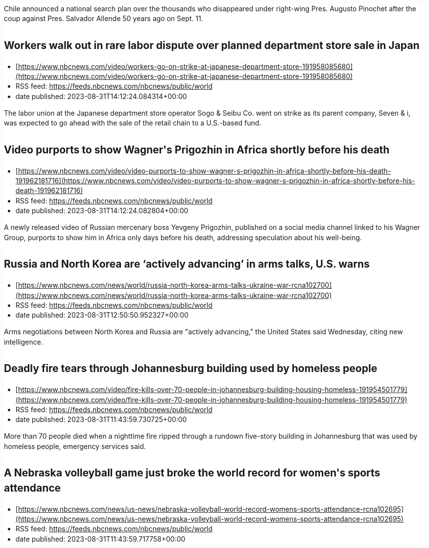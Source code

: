 Chile announced a national search plan over the thousands who disappeared under right-wing Pres. Augusto Pinochet after the coup against Pres. Salvador Allende 50 years ago on Sept. 11.

## Workers walk out in rare labor dispute over planned department store sale in Japan
 - [https://www.nbcnews.com/video/workers-go-on-strike-at-japanese-department-store-191958085680](https://www.nbcnews.com/video/workers-go-on-strike-at-japanese-department-store-191958085680)
 - RSS feed: https://feeds.nbcnews.com/nbcnews/public/world
 - date published: 2023-08-31T14:12:24.084314+00:00

The labor union at the Japanese department store operator Sogo & Seibu Co. went on strike as its parent company, Seven & i, was expected to go ahead with the sale of the retail chain to a U.S.-based fund.

## Video purports to show Wagner's Prigozhin in Africa shortly before his death
 - [https://www.nbcnews.com/video/video-purports-to-show-wagner-s-prigozhin-in-africa-shortly-before-his-death-191962181716](https://www.nbcnews.com/video/video-purports-to-show-wagner-s-prigozhin-in-africa-shortly-before-his-death-191962181716)
 - RSS feed: https://feeds.nbcnews.com/nbcnews/public/world
 - date published: 2023-08-31T14:12:24.082804+00:00

A newly released video of Russian mercenary boss Yevgeny Prigozhin, published on a social media channel linked to his Wagner Group, purports to show him in Africa only days before his death, addressing speculation about his well-being.

## Russia and North Korea are ‘actively advancing’ in arms talks, U.S. warns
 - [https://www.nbcnews.com/news/world/russia-north-korea-arms-talks-ukraine-war-rcna102700](https://www.nbcnews.com/news/world/russia-north-korea-arms-talks-ukraine-war-rcna102700)
 - RSS feed: https://feeds.nbcnews.com/nbcnews/public/world
 - date published: 2023-08-31T12:50:50.952327+00:00

Arms negotiations between North Korea and Russia are "actively advancing," the United States said Wednesday, citing new intelligence.

## Deadly fire tears through Johannesburg building used by homeless people
 - [https://www.nbcnews.com/video/fire-kills-over-70-people-in-johannesburg-building-housing-homeless-191954501779](https://www.nbcnews.com/video/fire-kills-over-70-people-in-johannesburg-building-housing-homeless-191954501779)
 - RSS feed: https://feeds.nbcnews.com/nbcnews/public/world
 - date published: 2023-08-31T11:43:59.730725+00:00

More than 70 people died when a nighttime fire ripped through a rundown five-story building in Johannesburg that was used by homeless people, emergency services said.

## A Nebraska volleyball game just broke the world record for women's sports attendance
 - [https://www.nbcnews.com/news/us-news/nebraska-volleyball-world-record-womens-sports-attendance-rcna102695](https://www.nbcnews.com/news/us-news/nebraska-volleyball-world-record-womens-sports-attendance-rcna102695)
 - RSS feed: https://feeds.nbcnews.com/nbcnews/public/world
 - date published: 2023-08-31T11:43:59.717758+00:00
